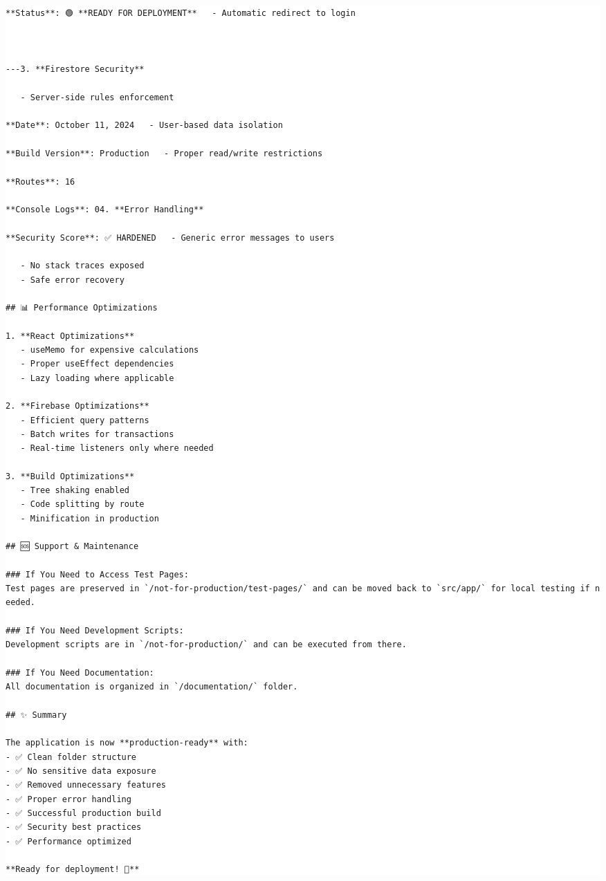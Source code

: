 ``````
**Status**: 🟢 **READY FOR DEPLOYMENT**   - Automatic redirect to login



---3. **Firestore Security**

   - Server-side rules enforcement

**Date**: October 11, 2024   - User-based data isolation

**Build Version**: Production   - Proper read/write restrictions

**Routes**: 16

**Console Logs**: 04. **Error Handling**

**Security Score**: ✅ HARDENED   - Generic error messages to users

   - No stack traces exposed
   - Safe error recovery

## 📊 Performance Optimizations

1. **React Optimizations**
   - useMemo for expensive calculations
   - Proper useEffect dependencies
   - Lazy loading where applicable

2. **Firebase Optimizations**
   - Efficient query patterns
   - Batch writes for transactions
   - Real-time listeners only where needed

3. **Build Optimizations**
   - Tree shaking enabled
   - Code splitting by route
   - Minification in production

## 🆘 Support & Maintenance

### If You Need to Access Test Pages:
Test pages are preserved in `/not-for-production/test-pages/` and can be moved back to `src/app/` for local testing if needed.

### If You Need Development Scripts:
Development scripts are in `/not-for-production/` and can be executed from there.

### If You Need Documentation:
All documentation is organized in `/documentation/` folder.

## ✨ Summary

The application is now **production-ready** with:
- ✅ Clean folder structure
- ✅ No sensitive data exposure
- ✅ Removed unnecessary features
- ✅ Proper error handling
- ✅ Successful production build
- ✅ Security best practices
- ✅ Performance optimized

**Ready for deployment! 🚀**
